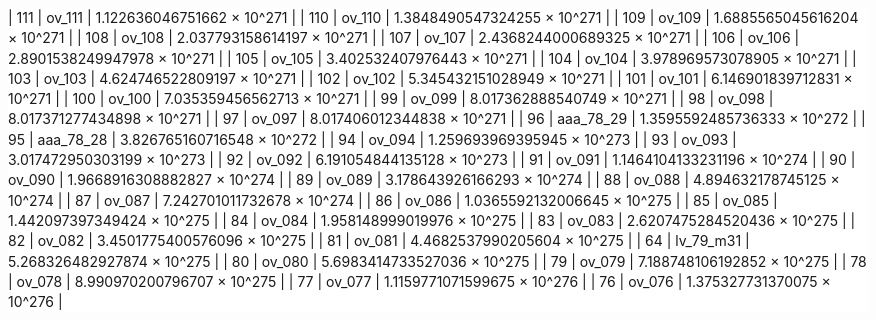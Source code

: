 | 111 | ov_111 | 1.122636046751662 × 10^271 |
| 110 | ov_110 | 1.3848490547324255 × 10^271 |
| 109 | ov_109 | 1.6885565045616204 × 10^271 |
| 108 | ov_108 | 2.037793158614197 × 10^271 |
| 107 | ov_107 | 2.4368244000689325 × 10^271 |
| 106 | ov_106 | 2.8901538249947978 × 10^271 |
| 105 | ov_105 | 3.402532407976443 × 10^271 |
| 104 | ov_104 | 3.978969573078905 × 10^271 |
| 103 | ov_103 | 4.624746522809197 × 10^271 |
| 102 | ov_102 | 5.345432151028949 × 10^271 |
| 101 | ov_101 | 6.146901839712831 × 10^271 |
| 100 | ov_100 | 7.035359456562713 × 10^271 |
| 99 | ov_099 | 8.017362888540749 × 10^271 |
| 98 | ov_098 | 8.017371277434898 × 10^271 |
| 97 | ov_097 | 8.017406012344838 × 10^271 |
| 96 | aaa_78_29 | 1.3595592485736333 × 10^272 |
| 95 | aaa_78_28 | 3.826765160716548 × 10^272 |
| 94 | ov_094 | 1.259693969395945 × 10^273 |
| 93 | ov_093 | 3.017472950303199 × 10^273 |
| 92 | ov_092 | 6.191054844135128 × 10^273 |
| 91 | ov_091 | 1.1464104133231196 × 10^274 |
| 90 | ov_090 | 1.9668916308882827 × 10^274 |
| 89 | ov_089 | 3.178643926166293 × 10^274 |
| 88 | ov_088 | 4.894632178745125 × 10^274 |
| 87 | ov_087 | 7.242701011732678 × 10^274 |
| 86 | ov_086 | 1.0365592132006645 × 10^275 |
| 85 | ov_085 | 1.442097397349424 × 10^275 |
| 84 | ov_084 | 1.958148999019976 × 10^275 |
| 83 | ov_083 | 2.6207475284520436 × 10^275 |
| 82 | ov_082 | 3.4501775400576096 × 10^275 |
| 81 | ov_081 | 4.4682537990205604 × 10^275 |
| 64 | lv_79_m31 | 5.268326482927874 × 10^275 |
| 80 | ov_080 | 5.6983414733527036 × 10^275 |
| 79 | ov_079 | 7.188748106192852 × 10^275 |
| 78 | ov_078 | 8.990970200796707 × 10^275 |
| 77 | ov_077 | 1.1159771071599675 × 10^276 |
| 76 | ov_076 | 1.375327731370075 × 10^276 |
